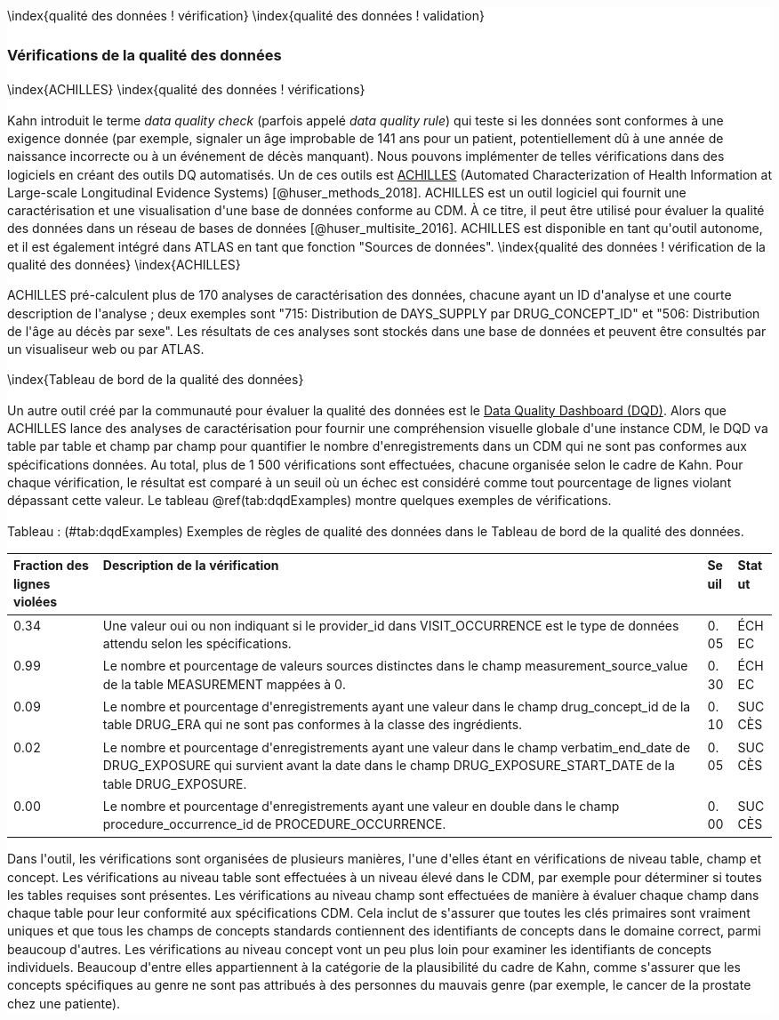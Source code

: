 \index{qualité des données ! vérification} \index{qualité des données ! validation}

### Vérifications de la qualité des données

\index{ACHILLES} \index{qualité des données ! vérifications}

Kahn introduit le terme *data quality check* (parfois appelé *data quality rule*) qui teste si les données sont conformes à une exigence donnée (par exemple, signaler un âge improbable de 141 ans pour un patient, potentiellement dû à une année de naissance incorrecte ou à un événement de décès manquant). Nous pouvons implémenter de telles vérifications dans des logiciels en créant des outils DQ automatisés. Un de ces outils est [ACHILLES](https://github.com/OHDSI/Achilles) (Automated Characterization of Health Information at Large-scale Longitudinal Evidence Systems) [@huser_methods_2018]. ACHILLES est un outil logiciel qui fournit une caractérisation et une visualisation d'une base de données conforme au CDM. À ce titre, il peut être utilisé pour évaluer la qualité des données dans un réseau de bases de données [@huser_multisite_2016]. ACHILLES est disponible en tant qu'outil autonome, et il est également intégré dans ATLAS en tant que fonction "Sources de données". \index{qualité des données ! vérification de la qualité des données} \index{ACHILLES}

ACHILLES pré-calculent plus de 170 analyses de caractérisation des données, chacune ayant un ID d'analyse et une courte description de l'analyse ; deux exemples sont "715: Distribution de DAYS_SUPPLY par DRUG_CONCEPT_ID" et "506: Distribution de l'âge au décès par sexe". Les résultats de ces analyses sont stockés dans une base de données et peuvent être consultés par un visualiseur web ou par ATLAS.

\index{Tableau de bord de la qualité des données}

Un autre outil créé par la communauté pour évaluer la qualité des données est le [Data Quality Dashboard (DQD)](https://github.com/OHDSI/DataQualityDashboard). Alors que ACHILLES lance des analyses de caractérisation pour fournir une compréhension visuelle globale d'une instance CDM, le DQD va table par table et champ par champ pour quantifier le nombre d'enregistrements dans un CDM qui ne sont pas conformes aux spécifications données. Au total, plus de 1 500 vérifications sont effectuées, chacune organisée selon le cadre de Kahn. Pour chaque vérification, le résultat est comparé à un seuil où un échec est considéré comme tout pourcentage de lignes violant dépassant cette valeur. Le tableau \@ref(tab:dqdExamples) montre quelques exemples de vérifications.

Tableau : (\#tab:dqdExamples) Exemples de règles de qualité des données dans le Tableau de bord de la qualité des données.

| Fraction des lignes violées  | Description de la vérification | Seuil | Statut |
|:----------------------------- |:------------------------------ |:----- |:------ |
| 0.34 | Une valeur oui ou non indiquant si le provider_id dans VISIT_OCCURRENCE est le type de données attendu selon les spécifications. | 0.05 | ÉCHEC |
| 0.99 | Le nombre et pourcentage de valeurs sources distinctes dans le champ measurement_source_value de la table MEASUREMENT mappées à 0. | 0.30 | ÉCHEC |
| 0.09 | Le nombre et pourcentage d'enregistrements ayant une valeur dans le champ drug_concept_id de la table DRUG_ERA qui ne sont pas conformes à la classe des ingrédients. | 0.10 | SUCCÈS |
| 0.02 | Le nombre et pourcentage d'enregistrements ayant une valeur dans le champ verbatim_end_date de DRUG_EXPOSURE qui survient avant la date dans le champ DRUG_EXPOSURE_START_DATE de la table DRUG_EXPOSURE. | 0.05 | SUCCÈS |
| 0.00 | Le nombre et pourcentage d'enregistrements ayant une valeur en double dans le champ procedure_occurrence_id de PROCEDURE_OCCURRENCE. | 0.00 | SUCCÈS |

Dans l'outil, les vérifications sont organisées de plusieurs manières, l'une d'elles étant en vérifications de niveau table, champ et concept. Les vérifications au niveau table sont effectuées à un niveau élevé dans le CDM, par exemple pour déterminer si toutes les tables requises sont présentes. Les vérifications au niveau champ sont effectuées de manière à évaluer chaque champ dans chaque table pour leur conformité aux spécifications CDM. Cela inclut de s'assurer que toutes les clés primaires sont vraiment uniques et que tous les champs de concepts standards contiennent des identifiants de concepts dans le domaine correct, parmi beaucoup d'autres. Les vérifications au niveau concept vont un peu plus loin pour examiner les identifiants de concepts individuels. Beaucoup d'entre elles appartiennent à la catégorie de la plausibilité du cadre de Kahn, comme s'assurer que les concepts spécifiques au genre ne sont pas attribués à des personnes du mauvais genre (par exemple, le cancer de la prostate chez une patiente).


[^vocabIssueTrackerUrl]: https://github.com/OHDSI/Vocabulary-v5.0/issues